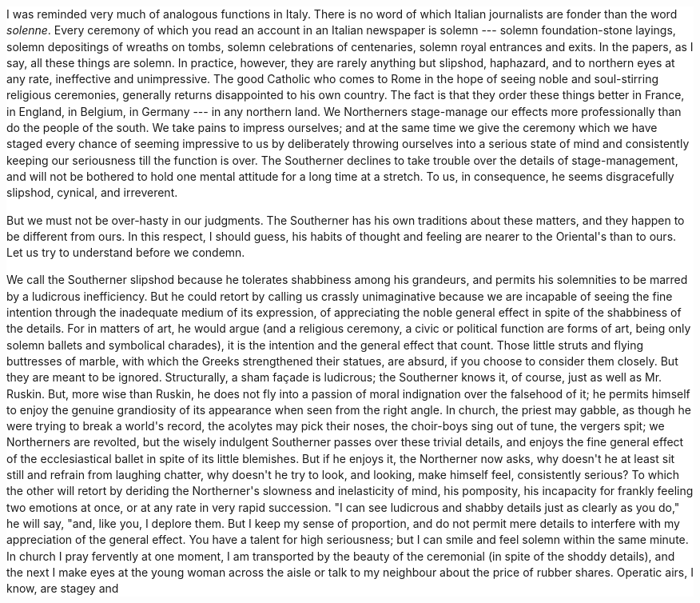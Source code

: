 
I was reminded very much of analogous functions in Italy. There is no
word of which Italian journalists are fonder than the word *solenne*.
Every ceremony of which you read an account in an Italian newspaper is
solemn --- solemn foundation-stone layings, solemn depositings of wreaths
on tombs, solemn celebrations of centenaries, solemn royal entrances and
exits. In the papers, as I say, all these things are solemn. In
practice, however, they are rarely anything but slipshod, haphazard, and
to northern eyes at any rate, ineffective and unimpressive. The good
Catholic who comes to Rome in the hope of seeing noble and soul-stirring
religious ceremonies, generally returns disappointed to his own country.
The fact is that they order these things better in France, in England,
in Belgium, in Germany --- in any northern land. We Northerners
stage-manage our effects more professionally than do the people of the
south. We take pains to impress ourselves; and at the same time we give
the ceremony which we have staged every chance of seeming impressive to
us by deliberately throwing ourselves into a serious state of mind and
consistently keeping our seriousness till the function is over. The
Southerner declines to take trouble over the details of
stage-management, and will not be bothered to hold one mental attitude
for a long time at a stretch. To us, in consequence, he seems
disgracefully slipshod, cynical, and irreverent.

But we must not be over-hasty in our judgments. The Southerner has his
own traditions about these matters, and they happen to be different from
ours. In this respect, I should guess, his habits of thought and feeling
are nearer to the Oriental's than to ours. Let us try to understand
before we condemn.

We call the Southerner slipshod because he tolerates shabbiness among
his grandeurs, and permits his solemnities to be marred by a ludicrous
inefficiency. But he could retort by calling us crassly unimaginative
because we are incapable of seeing the fine intention through the
inadequate medium of its expression, of appreciating the noble general
effect in spite of the shabbiness of the details. For in matters of art,
he would argue (and a religious ceremony, a civic or political function
are forms of art, being only solemn ballets and symbolical charades), it
is the intention and the general effect that count. Those little struts
and flying buttresses of marble, with which the Greeks strengthened
their statues, are absurd, if you choose to consider them closely. But
they are meant to be ignored. Structurally, a sham façade is ludicrous;
the Southerner knows it, of course, just as well as Mr. Ruskin. But,
more wise than Ruskin, he does not fly into a passion of moral
indignation over the falsehood of it; he permits himself to enjoy the
genuine grandiosity of its appearance when seen from the right angle. In
church, the priest may gabble, as though he were trying to break a
world's record, the acolytes may pick their noses, the choir-boys sing
out of tune, the vergers spit; we Northerners are revolted, but the
wisely indulgent Southerner passes over these trivial details, and
enjoys the fine general effect of the ecclesiastical ballet in spite of
its little blemishes. But if he enjoys it, the Northerner now asks, why
doesn't he at least sit still and refrain from laughing chatter, why
doesn't he try to look, and looking, make himself feel, consistently
serious? To which the other will retort by deriding the Northerner's
slowness and inelasticity of mind, his pomposity, his incapacity for
frankly feeling two emotions at once, or at any rate in very rapid
succession. "I can see ludicrous and shabby details just as clearly as
you do," he will say, "and, like you, I deplore them. But I keep my
sense of proportion, and do not permit mere details to interfere with my
appreciation of the general effect. You have a talent for high
seriousness; but I can smile and feel solemn within the same minute. In
church I pray fervently at one moment, I am transported by the beauty of
the ceremonial (in spite of the shoddy details), and the next I make
eyes at the young woman across the aisle or talk to my neighbour about
the price of rubber shares. Operatic airs, I know, are stagey and